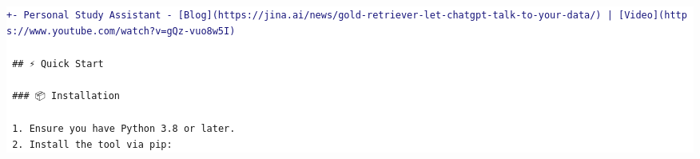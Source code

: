 ```diff
+- Personal Study Assistant - [Blog](https://jina.ai/news/gold-retriever-let-chatgpt-talk-to-your-data/) | [Video](https://www.youtube.com/watch?v=gQz-vuo8w5I)
 
 ## ⚡ Quick Start
 
 ### 📦 Installation
 
 1. Ensure you have Python 3.8 or later.
 2. Install the tool via pip:
```

